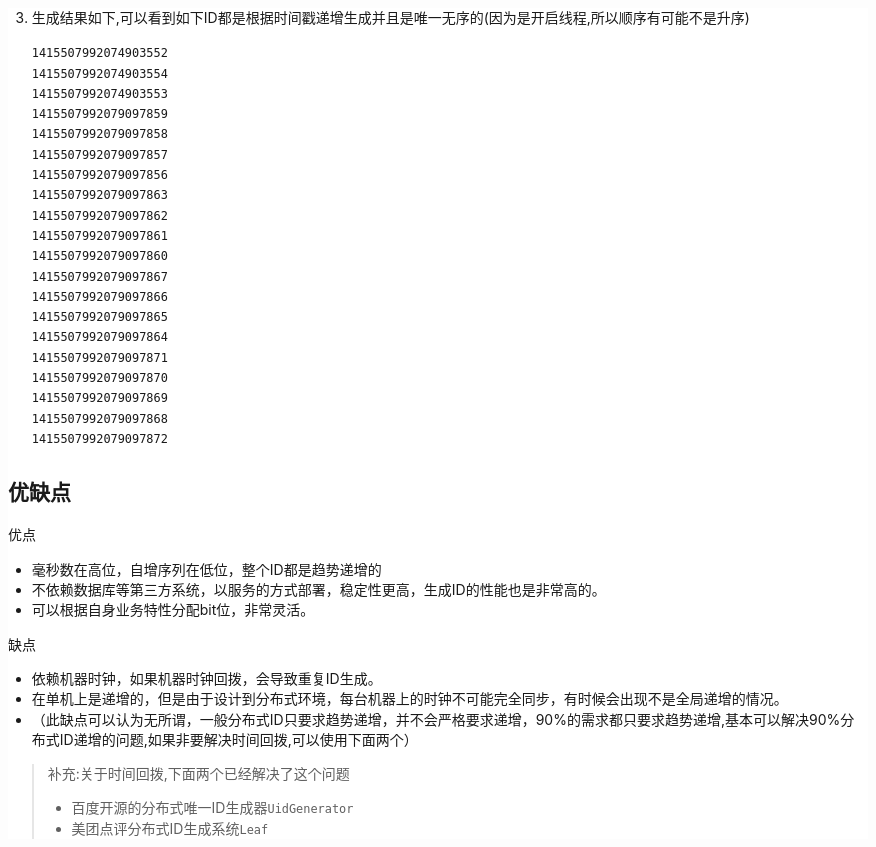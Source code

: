 3. 生成结果如下,可以看到如下ID都是根据时间戳递增生成并且是唯一无序的(因为是开启线程,所以顺序有可能不是升序)

   ```
   1415507992074903552
   1415507992074903554
   1415507992074903553
   1415507992079097859
   1415507992079097858
   1415507992079097857
   1415507992079097856
   1415507992079097863
   1415507992079097862
   1415507992079097861
   1415507992079097860
   1415507992079097867
   1415507992079097866
   1415507992079097865
   1415507992079097864
   1415507992079097871
   1415507992079097870
   1415507992079097869
   1415507992079097868
   1415507992079097872
   ```

## 优缺点

优点

- 毫秒数在高位，自增序列在低位，整个ID都是趋势递增的
- 不依赖数据库等第三方系统，以服务的方式部署，稳定性更高，生成ID的性能也是非常高的。
- 可以根据自身业务特性分配bit位，非常灵活。

缺点

- 依赖机器时钟，如果机器时钟回拨，会导致重复ID生成。
- 在单机上是递增的，但是由于设计到分布式环境，每台机器上的时钟不可能完全同步，有时候会出现不是全局递增的情况。
- （此缺点可以认为无所谓，一般分布式ID只要求趋势递增，并不会严格要求递增，90%的需求都只要求趋势递增,基本可以解决90%分布式ID递增的问题,如果非要解决时间回拨,可以使用下面两个）

> 补充:关于时间回拨,下面两个已经解决了这个问题
>
> - 百度开源的分布式唯一ID生成器`UidGenerator`
> - 美团点评分布式ID生成系统`Leaf`